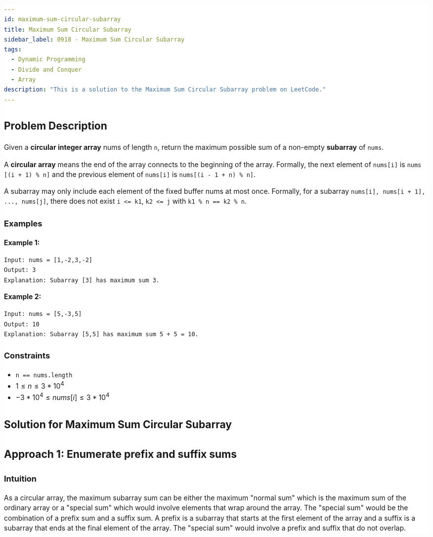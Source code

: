```yaml
---
id: maximum-sum-circular-subarray
title: Maximum Sum Circular Subarray
sidebar_label: 0918 - Maximum Sum Circular Subarray
tags:
  - Dynamic Programming
  - Divide and Conquer
  - Array
description: "This is a solution to the Maximum Sum Circular Subarray problem on LeetCode."
---
```


## Problem Description

Given a **circular integer array** nums of length `n`, return the maximum possible sum of a non-empty **subarray** of `nums`.

A **circular array** means the end of the array connects to the beginning of the array. Formally, the next element of `nums[i]` is `nums[(i + 1) % n]` and the previous element of `nums[i]` is `nums[(i - 1 + n) % n]`.

A subarray may only include each element of the fixed buffer nums at most once. Formally, for a subarray `nums[i], nums[i + 1], ..., nums[j]`, there does not exist `i <= k1`, `k2 <= j` with `k1 % n == k2 % n`.

### Examples

**Example 1:**

```
Input: nums = [1,-2,3,-2]
Output: 3
Explanation: Subarray [3] has maximum sum 3.
```
**Example 2:**

```
Input: nums = [5,-3,5]
Output: 10
Explanation: Subarray [5,5] has maximum sum 5 + 5 = 10.
```

### Constraints

- `n == nums.length`
- $1 \leq n \leq 3 * 10^4$
- $-3 * 10^4 \leq nums[i] \leq 3 * 10^4$

## Solution for Maximum Sum Circular Subarray

## Approach 1: Enumerate prefix and suffix sums
### Intuition
As a circular array, the maximum subarray sum can be either the maximum "normal sum" which is the maximum sum of the ordinary array or a "special sum" which would involve elements that wrap around the array. The "special sum" would be the combination of a prefix sum and a suffix sum. A prefix is a subarray that starts at the first element of the array and a suffix is a subarray that ends at the final element of the array. The "special sum" would involve a prefix and suffix that do not overlap.
